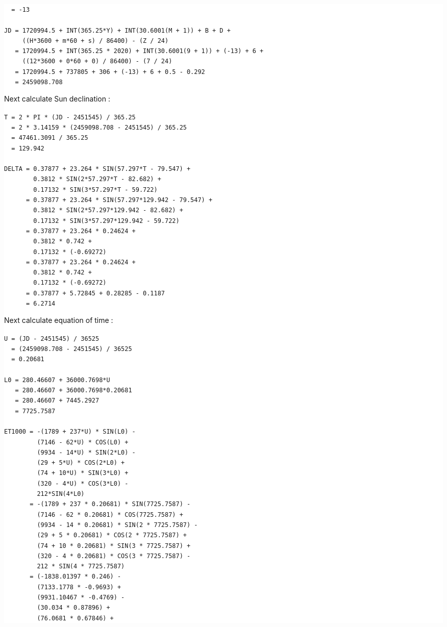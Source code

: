 ```
  = -13

JD = 1720994.5 + INT(365.25*Y) + INT(30.6001(M + 1)) + B + D +
	 ((H*3600 + m*60 + s) / 86400) - (Z / 24)
   = 1720994.5 + INT(365.25 * 2020) + INT(30.6001(9 + 1)) + (-13) + 6 +
	 ((12*3600 + 0*60 + 0) / 86400) - (7 / 24)
   = 1720994.5 + 737805 + 306 + (-13) + 6 + 0.5 - 0.292
   = 2459098.708
```

Next calculate Sun declination :

```
T = 2 * PI * (JD - 2451545) / 365.25
  = 2 * 3.14159 * (2459098.708 - 2451545) / 365.25
  = 47461.3091 / 365.25
  = 129.942

DELTA = 0.37877 + 23.264 * SIN(57.297*T - 79.547) + 
		0.3812 * SIN(2*57.297*T - 82.682) + 
		0.17132 * SIN(3*57.297*T - 59.722)
      = 0.37877 + 23.264 * SIN(57.297*129.942 - 79.547) + 
		0.3812 * SIN(2*57.297*129.942 - 82.682) + 
		0.17132 * SIN(3*57.297*129.942 - 59.722)
      = 0.37877 + 23.264 * 0.24624 + 
		0.3812 * 0.742 + 
		0.17132 * (-0.69272)
      = 0.37877 + 23.264 * 0.24624 + 
		0.3812 * 0.742 + 
		0.17132 * (-0.69272)
	  = 0.37877 + 5.72845 + 0.28285 - 0.1187
	  = 6.2714
```

Next calculate equation of time :

```
U = (JD - 2451545) / 36525
  = (2459098.708 - 2451545) / 36525
  = 0.20681

L0 = 280.46607 + 36000.7698*U
   = 280.46607 + 36000.7698*0.20681
   = 280.46607 + 7445.2927
   = 7725.7587

ET1000 = -(1789 + 237*U) * SIN(L0) -
	     (7146 - 62*U) * COS(L0) + 
	     (9934 - 14*U) * SIN(2*L0) - 
	     (29 + 5*U) * COS(2*L0) +
	     (74 + 10*U) * SIN(3*L0) +
	     (320 - 4*U) * COS(3*L0) -
	     212*SIN(4*L0)
	   = -(1789 + 237 * 0.20681) * SIN(7725.7587) -
	     (7146 - 62 * 0.20681) * COS(7725.7587) + 
	     (9934 - 14 * 0.20681) * SIN(2 * 7725.7587) - 
	     (29 + 5 * 0.20681) * COS(2 * 7725.7587) +
	     (74 + 10 * 0.20681) * SIN(3 * 7725.7587) +
	     (320 - 4 * 0.20681) * COS(3 * 7725.7587) -
	     212 * SIN(4 * 7725.7587)
	   = (-1838.01397 * 0.246) -
	     (7133.1778 * -0.9693) + 
	     (9931.10467 * -0.4769) - 
	     (30.034 * 0.87896) +
	     (76.0681 * 0.67846) +
```
